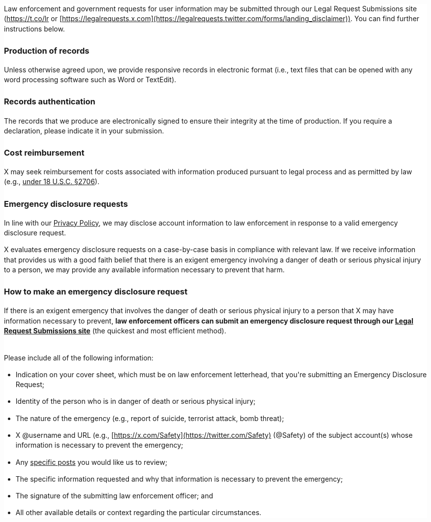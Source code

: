 
Law enforcement and government requests for user information may be submitted through our Legal Request Submissions site (https://t.co/lr or [https://legalrequests.x.com](https://legalrequests.twitter.com/forms/landing_disclaimer)). You can find further instructions below.

### **Production of records**  

Unless otherwise agreed upon, we provide responsive records in electronic format (i.e., text files that can be opened with any word processing software such as Word or TextEdit).

### **Records authentication**  

The records that we produce are electronically signed to ensure their integrity at the time of production. If you require a declaration, please indicate it in your submission.

### **Cost reimbursement**  

X may seek reimbursement for costs associated with information produced pursuant to legal process and as permitted by law (e.g., [under 18 U.S.C. §2706](https://www.law.cornell.edu/uscode/text/18/2706)).

### Emergency disclosure requests

  
In line with our [Privacy Policy](https://twitter.com/en/privacy), we may disclose account information to law enforcement in response to a valid emergency disclosure request.

X evaluates emergency disclosure requests on a case-by-case basis in compliance with relevant law. If we receive information that provides us with a good faith belief that there is an exigent emergency involving a danger of death or serious physical injury to a person, we may provide any available information necessary to prevent that harm.

### **How to make an emergency disclosure request**  

If there is an exigent emergency that involves the danger of death or serious physical injury to a person that X may have information necessary to prevent, **law enforcement officers can submit an emergency disclosure request through our [Legal Request Submissions site](https://legalrequests.twitter.com/forms/landing_disclaimer)** (the quickest and most efficient method).  
 

Please include all of the following information:

*   Indication on your cover sheet, which must be on law enforcement letterhead, that you're submitting an Emergency Disclosure Request;  
    
*   Identity of the person who is in danger of death or serious physical injury;
*   The nature of the emergency (e.g., report of suicide, terrorist attack, bomb threat);
*   X @username and URL (e.g., [https://x.com/Safety](https://twitter.com/Safety) (@Safety) of the subject account(s) whose information is necessary to prevent the emergency;
*   Any [specific posts](https://help.x.com/en/using-twitter/tweet-and-moment-url) you would like us to review;
*   The specific information requested and why that information is necessary to prevent the emergency;
*   The signature of the submitting law enforcement officer; and
*   All other available details or context regarding the particular circumstances.
